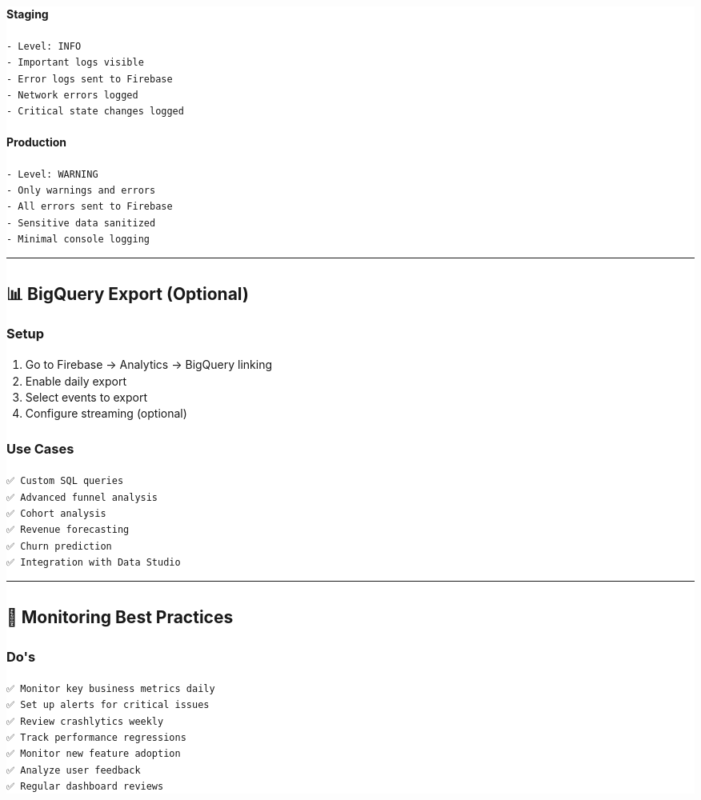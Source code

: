 #### Staging
```
- Level: INFO
- Important logs visible
- Error logs sent to Firebase
- Network errors logged
- Critical state changes logged
```

#### Production
```
- Level: WARNING
- Only warnings and errors
- All errors sent to Firebase
- Sensitive data sanitized
- Minimal console logging
```

---

## 📊 BigQuery Export (Optional)

### Setup
1. Go to Firebase → Analytics → BigQuery linking
2. Enable daily export
3. Select events to export
4. Configure streaming (optional)

### Use Cases
```
✅ Custom SQL queries
✅ Advanced funnel analysis
✅ Cohort analysis
✅ Revenue forecasting
✅ Churn prediction
✅ Integration with Data Studio
```

---

## 🎯 Monitoring Best Practices

### Do's
```
✅ Monitor key business metrics daily
✅ Set up alerts for critical issues
✅ Review crashlytics weekly
✅ Track performance regressions
✅ Monitor new feature adoption
✅ Analyze user feedback
✅ Regular dashboard reviews
```
